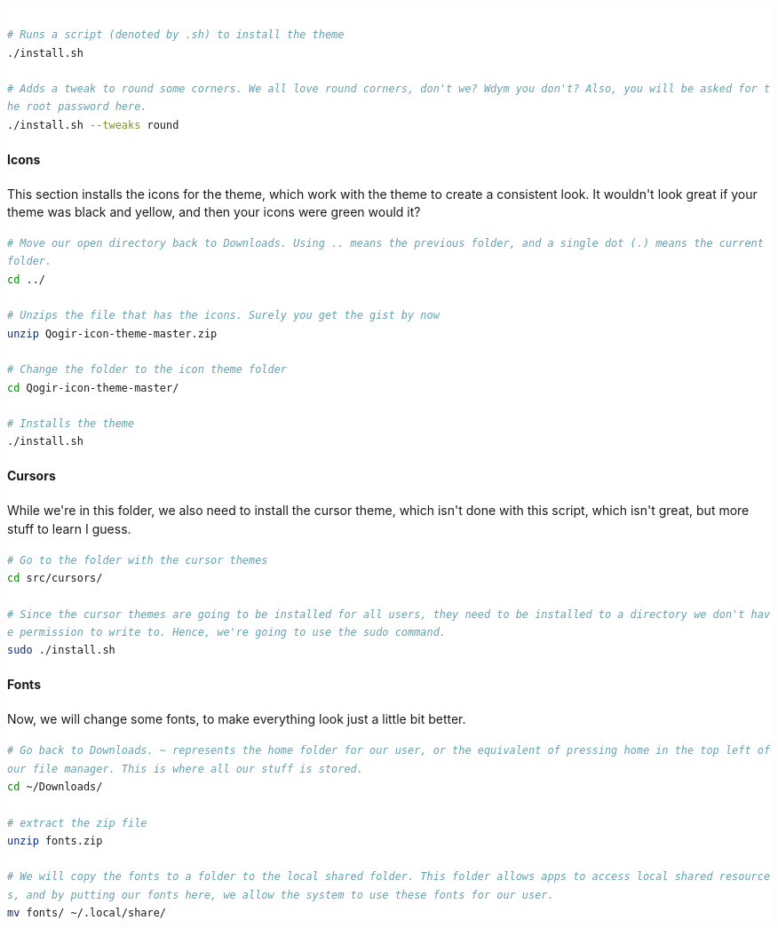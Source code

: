 ```bash

# Runs a script (denoted by .sh) to install the theme
./install.sh

# Adds a tweak to round some corners. We all love round corners, don't we? Wdym you don't? Also, you will be asked for the root password here.
./install.sh --tweaks round
```

#### Icons

This section installs the icons for the theme, which work with the theme to create a consistent look. It wouldn't look great if your theme was black and yellow, and then your icons were green would it?
```bash
# Move our open directory back to Downloads. Using .. means the previous folder, and a single dot (.) means the current folder.
cd ../

# Unzips the file that has the icons. Surely you get the gist by now
unzip Qogir-icon-theme-master.zip

# Change the folder to the icon theme folder
cd Qogir-icon-theme-master/

# Installs the theme
./install.sh
```

#### Cursors

While we're in this folder, we also need to install the cursor theme, which isn't done with this script, which isn't great, but more stuff to learn I guess.

```bash
# Go to the folder with the cursor themes
cd src/cursors/

# Since the cursor themes are going to be installed for all users, they need to be installed to a directory we don't have permission to write to. Hence, we're going to use the sudo command.
sudo ./install.sh
```

#### Fonts

Now, we will change some fonts, to make everything look just a little bit better. 

```bash
# Go back to Downloads. ~ represents the home folder for our user, or the equivalent of pressing home in the top left of our file manager. This is where all our stuff is stored.
cd ~/Downloads/

# extract the zip file
unzip fonts.zip

# We will copy the fonts to a folder to the local shared folder. This folder allows apps to access local shared resources, and by putting our fonts here, we allow the system to use these fonts for our user.
mv fonts/ ~/.local/share/
```
